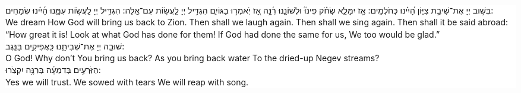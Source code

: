 
<tr><td style="vertical-align:top;" width="46%">
<div class="liturgy"><span lang="he">
 בְּשׁ֣וּב יְיָ אֶת־שִׁיבַ֣ת צִיּ֑וֹן
 הָ֝יִ֗ינוּ כְּחֹלְמִֽים: 
אָ֤ז יִמָּלֵ֢א שְׂחֹ֡ק פִּינוּ֘ 
וּלְשׁוֹנֵ֢נוּ רִ֫נָּ֥ה
 אָ֭ז יֹֽאמְר֣וּ בַגּוֹיִ֑ם 
הִגְדִּ֥יל יְיָ לַֽעֲשׂ֥וֹת עִם־אֵֽלֵּה: 
הִגְדִּ֥יל יְיָ 
לַֽעֲשׂ֣וֹת עִמָּ֑נוּ 
הָ֜יִ֗ינוּ שְׂמֵחִֽים:
</span></div>
</td>
 
<td style="vertical-align:top;" width="53%">
<div class="english">
We dream
How God will bring us back to Zion.
Then shall we laugh again.
Then shall we sing again.
Then shall it be said abroad:
“How great it is!
Look at what God has done for them!
If God had done the same for us,
We too would be glad.”
</div>
</td></tr>


<tr><td style="vertical-align:top;" width="46%">
<div class="liturgy"><span lang="he">
שׁוּבָ֣ה יְיָ אֶת־שְׁבִיתֵ֑נוּ
 כַּֽאֲפִיקִ֥ים 
בַּנֵּֽגֶב:
</span></div>
</td>
 
<td style="vertical-align:top;" width="53%">
<div class="english">
O God! Why don’t You bring us back?
          As you bring back water
          To the dried-up Negev streams?
</div>
</td></tr>


<tr><td style="vertical-align:top;" width="46%">
<div class="liturgy"><span lang="he">
הַזֹּֽרְעִ֥ים בְּדִמְעָ֗ה 
בְּרִנָּ֥ה יִקְצֹֽרוּ:
</span></div>
</td>
 
<td style="vertical-align:top;" width="53%">
<div class="english">
Yes we will trust. We sowed with tears
We will reap with song.
</div>
</td></tr>
